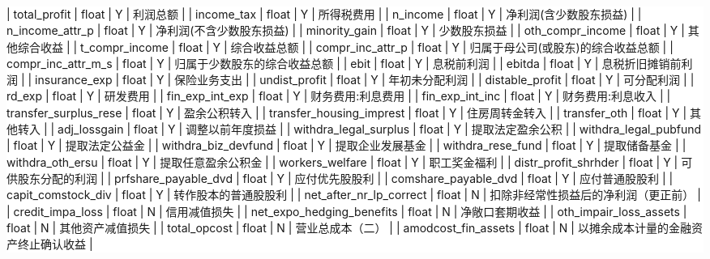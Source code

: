 | total\_profit | float | Y | 利润总额 |
| income\_tax | float | Y | 所得税费用 |
| n\_income | float | Y | 净利润(含少数股东损益) |
| n\_income\_attr\_p | float | Y | 净利润(不含少数股东损益) |
| minority\_gain | float | Y | 少数股东损益 |
| oth\_compr\_income | float | Y | 其他综合收益 |
| t\_compr\_income | float | Y | 综合收益总额 |
| compr\_inc\_attr\_p | float | Y | 归属于母公司(或股东)的综合收益总额 |
| compr\_inc\_attr\_m\_s | float | Y | 归属于少数股东的综合收益总额 |
| ebit | float | Y | 息税前利润 |
| ebitda | float | Y | 息税折旧摊销前利润 |
| insurance\_exp | float | Y | 保险业务支出 |
| undist\_profit | float | Y | 年初未分配利润 |
| distable\_profit | float | Y | 可分配利润 |
| rd\_exp | float | Y | 研发费用 |
| fin\_exp\_int\_exp | float | Y | 财务费用:利息费用 |
| fin\_exp\_int\_inc | float | Y | 财务费用:利息收入 |
| transfer\_surplus\_rese | float | Y | 盈余公积转入 |
| transfer\_housing\_imprest | float | Y | 住房周转金转入 |
| transfer\_oth | float | Y | 其他转入 |
| adj\_lossgain | float | Y | 调整以前年度损益 |
| withdra\_legal\_surplus | float | Y | 提取法定盈余公积 |
| withdra\_legal\_pubfund | float | Y | 提取法定公益金 |
| withdra\_biz\_devfund | float | Y | 提取企业发展基金 |
| withdra\_rese\_fund | float | Y | 提取储备基金 |
| withdra\_oth\_ersu | float | Y | 提取任意盈余公积金 |
| workers\_welfare | float | Y | 职工奖金福利 |
| distr\_profit\_shrhder | float | Y | 可供股东分配的利润 |
| prfshare\_payable\_dvd | float | Y | 应付优先股股利 |
| comshare\_payable\_dvd | float | Y | 应付普通股股利 |
| capit\_comstock\_div | float | Y | 转作股本的普通股股利 |
| net\_after\_nr\_lp\_correct | float | N | 扣除非经常性损益后的净利润（更正前） |
| credit\_impa\_loss | float | N | 信用减值损失 |
| net\_expo\_hedging\_benefits | float | N | 净敞口套期收益 |
| oth\_impair\_loss\_assets | float | N | 其他资产减值损失 |
| total\_opcost | float | N | 营业总成本（二） |
| amodcost\_fin\_assets | float | N | 以摊余成本计量的金融资产终止确认收益 |